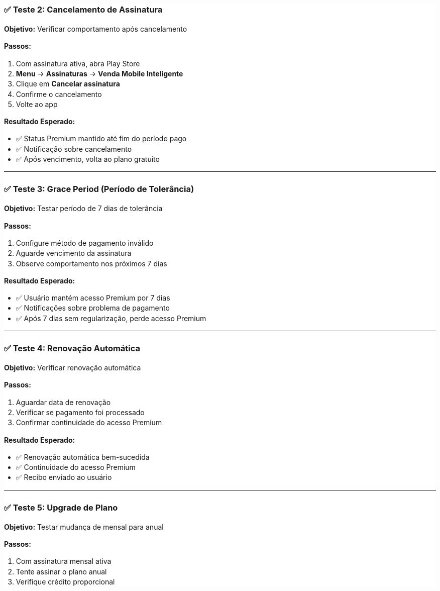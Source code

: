 
### ✅ Teste 2: Cancelamento de Assinatura

**Objetivo:** Verificar comportamento após cancelamento

**Passos:**
1. Com assinatura ativa, abra Play Store
2. **Menu** → **Assinaturas** → **Venda Mobile Inteligente**
3. Clique em **Cancelar assinatura**
4. Confirme o cancelamento
5. Volte ao app

**Resultado Esperado:**
- ✅ Status Premium mantido até fim do período pago
- ✅ Notificação sobre cancelamento
- ✅ Após vencimento, volta ao plano gratuito

---

### ✅ Teste 3: Grace Period (Período de Tolerância)

**Objetivo:** Testar período de 7 dias de tolerância

**Passos:**
1. Configure método de pagamento inválido
2. Aguarde vencimento da assinatura
3. Observe comportamento nos próximos 7 dias

**Resultado Esperado:**
- ✅ Usuário mantém acesso Premium por 7 dias
- ✅ Notificações sobre problema de pagamento
- ✅ Após 7 dias sem regularização, perde acesso Premium

---

### ✅ Teste 4: Renovação Automática

**Objetivo:** Verificar renovação automática

**Passos:**
1. Aguardar data de renovação
2. Verificar se pagamento foi processado
3. Confirmar continuidade do acesso Premium

**Resultado Esperado:**
- ✅ Renovação automática bem-sucedida
- ✅ Continuidade do acesso Premium
- ✅ Recibo enviado ao usuário

---

### ✅ Teste 5: Upgrade de Plano

**Objetivo:** Testar mudança de mensal para anual

**Passos:**
1. Com assinatura mensal ativa
2. Tente assinar o plano anual
3. Verifique crédito proporcional
